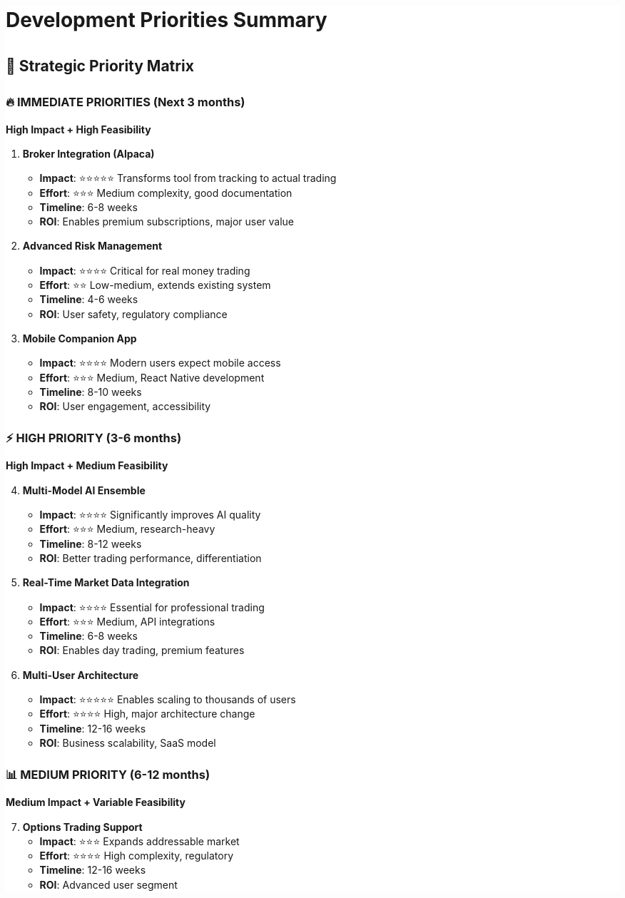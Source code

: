 # Development Priorities Summary

## 🎯 Strategic Priority Matrix

### 🔥 **IMMEDIATE PRIORITIES** (Next 3 months)
**High Impact + High Feasibility**

1. **Broker Integration (Alpaca)** 
   - **Impact**: ⭐⭐⭐⭐⭐ Transforms tool from tracking to actual trading
   - **Effort**: ⭐⭐⭐ Medium complexity, good documentation
   - **Timeline**: 6-8 weeks
   - **ROI**: Enables premium subscriptions, major user value

2. **Advanced Risk Management**
   - **Impact**: ⭐⭐⭐⭐ Critical for real money trading
   - **Effort**: ⭐⭐ Low-medium, extends existing system
   - **Timeline**: 4-6 weeks  
   - **ROI**: User safety, regulatory compliance

3. **Mobile Companion App**
   - **Impact**: ⭐⭐⭐⭐ Modern users expect mobile access
   - **Effort**: ⭐⭐⭐ Medium, React Native development
   - **Timeline**: 8-10 weeks
   - **ROI**: User engagement, accessibility

### ⚡ **HIGH PRIORITY** (3-6 months)
**High Impact + Medium Feasibility**

4. **Multi-Model AI Ensemble**
   - **Impact**: ⭐⭐⭐⭐ Significantly improves AI quality
   - **Effort**: ⭐⭐⭐ Medium, research-heavy
   - **Timeline**: 8-12 weeks
   - **ROI**: Better trading performance, differentiation

5. **Real-Time Market Data Integration**
   - **Impact**: ⭐⭐⭐⭐ Essential for professional trading
   - **Effort**: ⭐⭐⭐ Medium, API integrations
   - **Timeline**: 6-8 weeks
   - **ROI**: Enables day trading, premium features

6. **Multi-User Architecture**
   - **Impact**: ⭐⭐⭐⭐⭐ Enables scaling to thousands of users
   - **Effort**: ⭐⭐⭐⭐ High, major architecture change
   - **Timeline**: 12-16 weeks
   - **ROI**: Business scalability, SaaS model

### 📊 **MEDIUM PRIORITY** (6-12 months)
**Medium Impact + Variable Feasibility**

7. **Options Trading Support**
   - **Impact**: ⭐⭐⭐ Expands addressable market
   - **Effort**: ⭐⭐⭐⭐ High complexity, regulatory
   - **Timeline**: 12-16 weeks
   - **ROI**: Advanced user segment
